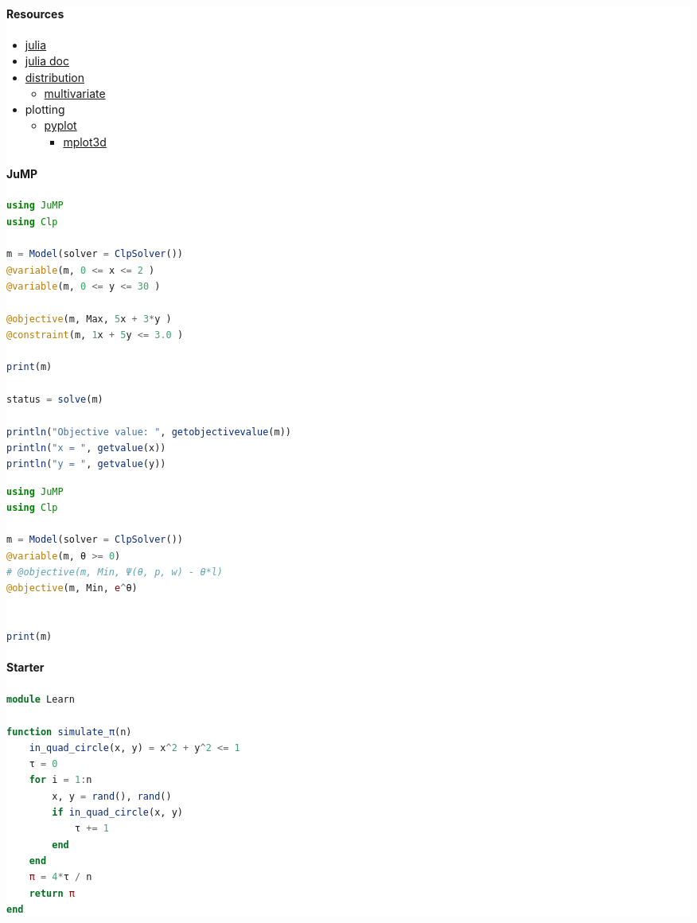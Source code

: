 

#### Resources

+ [julia](https://github.com/JuliaLang/julia)
+ [julia doc](https://docs.julialang.org/en/latest/)
+ [distribution](https://juliastats.github.io/Distributions.jl/)
  + [multivariate](https://juliastats.github.io/Distributions.jl/latest/multivariate.html)
+ plotting
  + [pyplot](https://matplotlib.org/api/pyplot_api.html)
    + [mplot3d](https://matplotlib.org/mpl_toolkits/mplot3d/tutorial.html)

#### JuMP


```julia
using JuMP
using Clp

m = Model(solver = ClpSolver())
@variable(m, 0 <= x <= 2 )
@variable(m, 0 <= y <= 30 )

@objective(m, Max, 5x + 3*y )
@constraint(m, 1x + 5y <= 3.0 )

print(m)

status = solve(m)

println("Objective value: ", getobjectivevalue(m))
println("x = ", getvalue(x))
println("y = ", getvalue(y))
```

```julia
using JuMP
using Clp

m = Model(solver = ClpSolver())
@variable(m, θ >= 0)
# @objective(m, Min, Ψ(θ, p, w) - θ*l)
@objective(m, Min, e^θ)


print(m)

```



#### Starter

```julia
module Learn

function simulate_π(n)
    in_quad_circle(x, y) = x^2 + y^2 <= 1
    τ = 0
    for i = 1:n
        x, y = rand(), rand()
        if in_quad_circle(x, y)
            τ += 1
        end
    end
    π = 4*τ / n
    return π
end
```